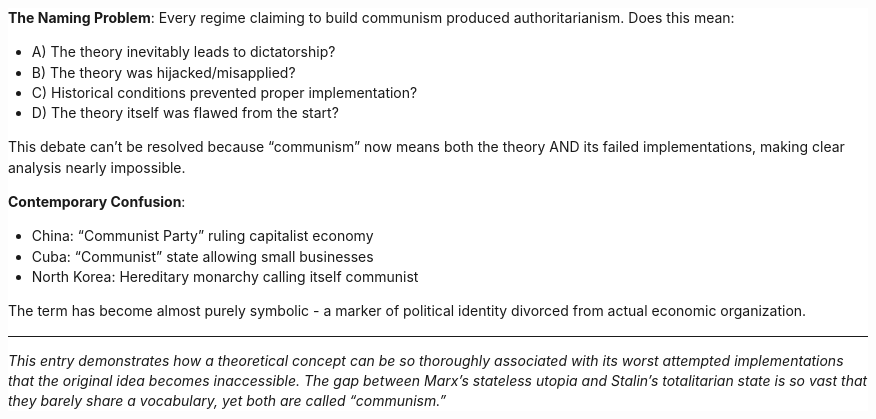 **The Naming Problem**: Every regime claiming to build communism produced authoritarianism. Does this mean:

- A) The theory inevitably leads to dictatorship?
- B) The theory was hijacked/misapplied?
- C) Historical conditions prevented proper implementation?
- D) The theory itself was flawed from the start?

This debate can’t be resolved because “communism” now means both the theory AND its failed implementations, making clear analysis nearly impossible.

**Contemporary Confusion**:

- China: “Communist Party” ruling capitalist economy
- Cuba: “Communist” state allowing small businesses
- North Korea: Hereditary monarchy calling itself communist

The term has become almost purely symbolic - a marker of political identity divorced from actual economic organization.

-----

*This entry demonstrates how a theoretical concept can be so thoroughly associated with its worst attempted implementations that the original idea becomes inaccessible. The gap between Marx’s stateless utopia and Stalin’s totalitarian state is so vast that they barely share a vocabulary, yet both are called “communism.”*
